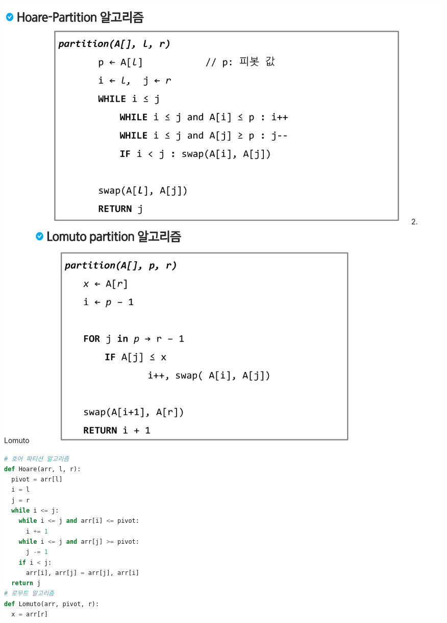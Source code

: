 ![호어-파티션 알고리즘](<3-6. 퀵 정렬 Hoare-Partition 알고리즘.PNG>)
2. Lomuto 
![로무트 알고리즘](<3-7. 퀵 정렬 Lomuto 알고리즘.PNG>)
```python
# 호어 파티션 알고리즘
def Hoare(arr, l, r):
  pivot = arr[l]
  i = l
  j = r
  while i <= j:
    while i <= j and arr[i] <= pivot:
      i += 1
    while i <= j and arr[j] >= pivot:
      j -= 1
    if i < j:
      arr[i], arr[j] = arr[j], arr[i]
  return j
# 로무트 알고리즘
def Lomuto(arr, pivot, r):
  x = arr[r]
```